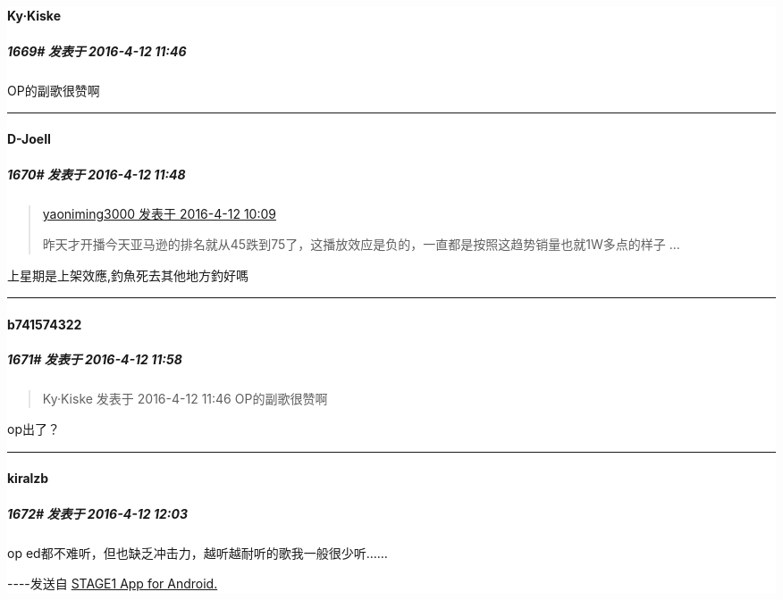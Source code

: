 ####  Ky·Kiske  
##### 1669#       发表于 2016-4-12 11:46




OP的副歌很赞啊







*****

####  D-JoeII  
##### 1670#       发表于 2016-4-12 11:48



<blockquote><a href="httphttps://bbs.saraba1st.com/2b/forum.php?mod=redirect&amp;goto=findpost&amp;pid=32113913&amp;ptid=1066605" target="_blank">yaoniming3000 发表于 2016-4-12 10:09</a>

昨天才开播今天亚马逊的排名就从45跌到75了，这播放效应是负的，一直都是按照这趋势销量也就1W多点的样子 ...</blockquote>
上星期是上架效應,釣魚死去其他地方釣好嗎







*****

####  b741574322  
##### 1671#       发表于 2016-4-12 11:58



<blockquote>Ky·Kiske 发表于 2016-4-12 11:46
OP的副歌很赞啊</blockquote>
op出了？







*****

####  kiralzb  
##### 1672#       发表于 2016-4-12 12:03




op ed都不难听，但也缺乏冲击力，越听越耐听的歌我一般很少听……


----发送自 [STAGE1 App for Android.](http://stage1.5j4m.com/?1.19)






